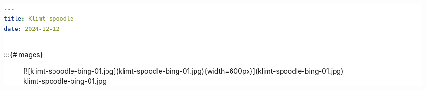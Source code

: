 ```yaml
---
title: Klimt spoodle 
date: 2024-12-12 
---
```


:::{#images}
<figure>[![klimt-spoodle-bing-01.jpg](klimt-spoodle-bing-01.jpg){width=600px}](klimt-spoodle-bing-01.jpg)<figcaption>klimt-spoodle-bing-01.jpg</figcaption></figure>